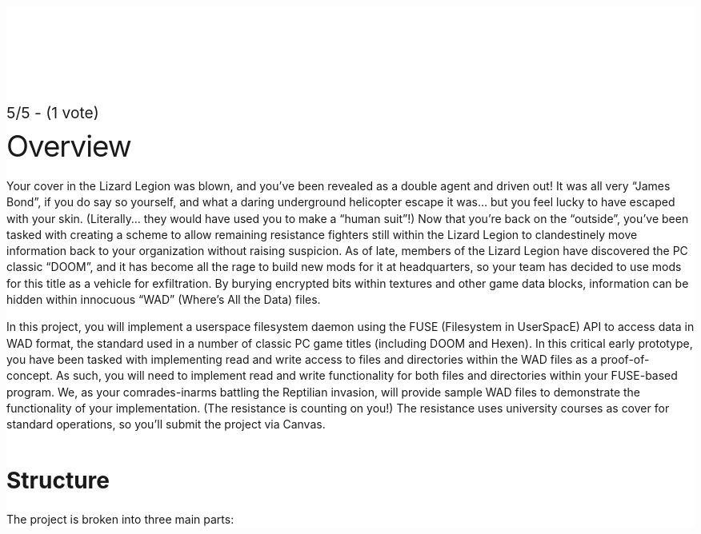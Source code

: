 <div class="kksr-stars-active" style="width: 138px;">
            <div class="kksr-star" style="padding-right: 4px">


<div class="kksr-icon" style="width: 24px; height: 24px;"></div>
        </div>
            <div class="kksr-star" style="padding-right: 4px">


<div class="kksr-icon" style="width: 24px; height: 24px;"></div>
        </div>
            <div class="kksr-star" style="padding-right: 4px">


<div class="kksr-icon" style="width: 24px; height: 24px;"></div>
        </div>
            <div class="kksr-star" style="padding-right: 4px">


<div class="kksr-icon" style="width: 24px; height: 24px;"></div>
        </div>
            <div class="kksr-star" style="padding-right: 4px">


<div class="kksr-icon" style="width: 24px; height: 24px;"></div>
        </div>
    </div>
</div>


<div class="kksr-legend" style="font-size: 19.2px;">
            5/5 - (1 vote)    </div>
    </div>
<span style="font-size: 2.61792em; letter-spacing: -1px;">Overview</span>

Your cover in the Lizard Legion was blown, and you’ve been revealed as a double agent and driven out! It was all very “James Bond”, if you do say so yourself, and what a daring underground helicopter escape it was… but you feel lucky to have escaped with your skin. (Literally… they would have used you to make a “human suit”!) Now that you’re back on the “outside”, you’ve been tasked with creating a scheme to allow remaining resistance fighters still within the Lizard Legion to clandestinely move information back to your organization without raising suspicion. As of late, members of the Lizard Legion have discovered the PC classic “DOOM”, and it has become all the rage to build new mods for it at headquarters, so your team has decided to use mods for this title as a vehicle for exfiltration. By burying encrypted bits within textures and other game data blocks, information can be hidden within innocuous “WAD” (Where’s All the Data) files.

In this project, you will implement a userspace filesystem daemon using the FUSE (Filesystem in UserSpacE) API to access data in WAD format, the standard used in a number of classic PC game titles (including DOOM and Hexen). In this critical early prototype, you have been tasked with implementing read and write access to files and directories within the WAD files as a proof-of-concept. As such, you will need to implement read and write functionality for both files and directories within your FUSE-based program. We, as your comrades-inarms battling the Reptilian invasion, will provide sample WAD files to demonstrate the functionality of your implementation. (The resistance is counting on you!) The resistance uses university courses as cover for standard operations, so you’ll submit the project via Canvas.

<h1>Structure</h1>
The project is broken into three main parts:
